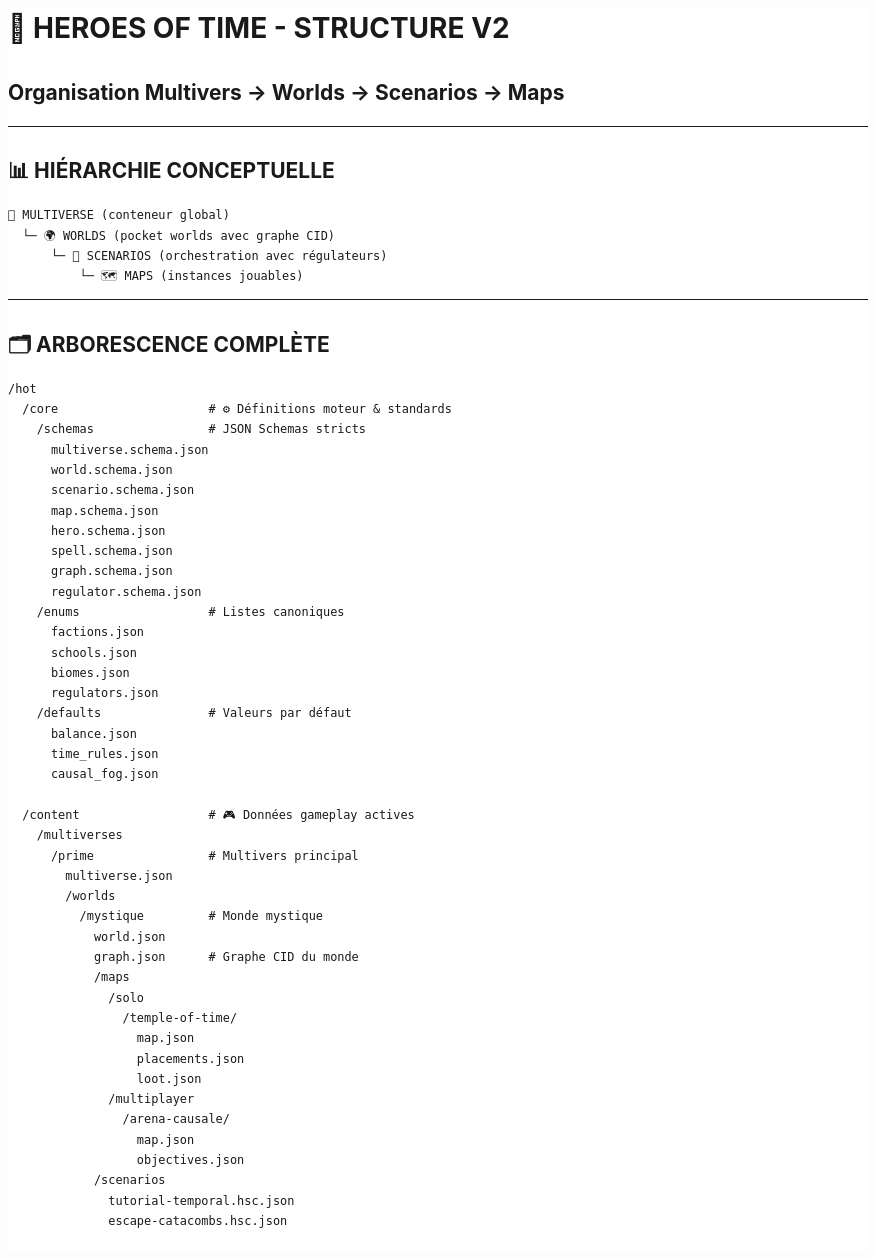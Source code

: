 # 🌌 HEROES OF TIME - STRUCTURE V2
## Organisation Multivers → Worlds → Scenarios → Maps

---

## 📊 HIÉRARCHIE CONCEPTUELLE

```
🌌 MULTIVERSE (conteneur global)
  └─ 🌍 WORLDS (pocket worlds avec graphe CID)
      └─ 📜 SCENARIOS (orchestration avec régulateurs)
          └─ 🗺️ MAPS (instances jouables)
```

---

## 🗂️ ARBORESCENCE COMPLÈTE

```
/hot
  /core                     # ⚙️ Définitions moteur & standards
    /schemas                # JSON Schemas stricts
      multiverse.schema.json
      world.schema.json  
      scenario.schema.json
      map.schema.json
      hero.schema.json
      spell.schema.json
      graph.schema.json
      regulator.schema.json
    /enums                  # Listes canoniques
      factions.json
      schools.json
      biomes.json
      regulators.json
    /defaults               # Valeurs par défaut
      balance.json
      time_rules.json
      causal_fog.json

  /content                  # 🎮 Données gameplay actives
    /multiverses
      /prime                # Multivers principal
        multiverse.json
        /worlds
          /mystique         # Monde mystique
            world.json
            graph.json      # Graphe CID du monde
            /maps
              /solo
                /temple-of-time/
                  map.json
                  placements.json
                  loot.json
              /multiplayer
                /arena-causale/
                  map.json
                  objectives.json
            /scenarios
              tutorial-temporal.hsc.json
              escape-catacombs.hsc.json
          
```